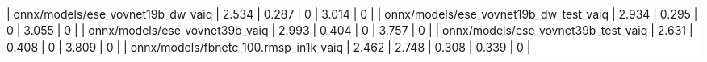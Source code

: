 | onnx/models/ese_vovnet19b_dw_vaiq                                  |       2.534 |         0.287 |        0     |          3.014 |       0     |
| onnx/models/ese_vovnet19b_dw_test_vaiq                             |       2.934 |         0.295 |        0     |          3.055 |       0     |
| onnx/models/ese_vovnet39b_vaiq                                     |       2.993 |         0.404 |        0     |          3.757 |       0     |
| onnx/models/ese_vovnet39b_test_vaiq                                |       2.631 |         0.408 |        0     |          3.809 |       0     |
| onnx/models/fbnetc_100.rmsp_in1k_vaiq                              |       2.462 |         2.748 |        0.308 |          0.339 |       0     |
